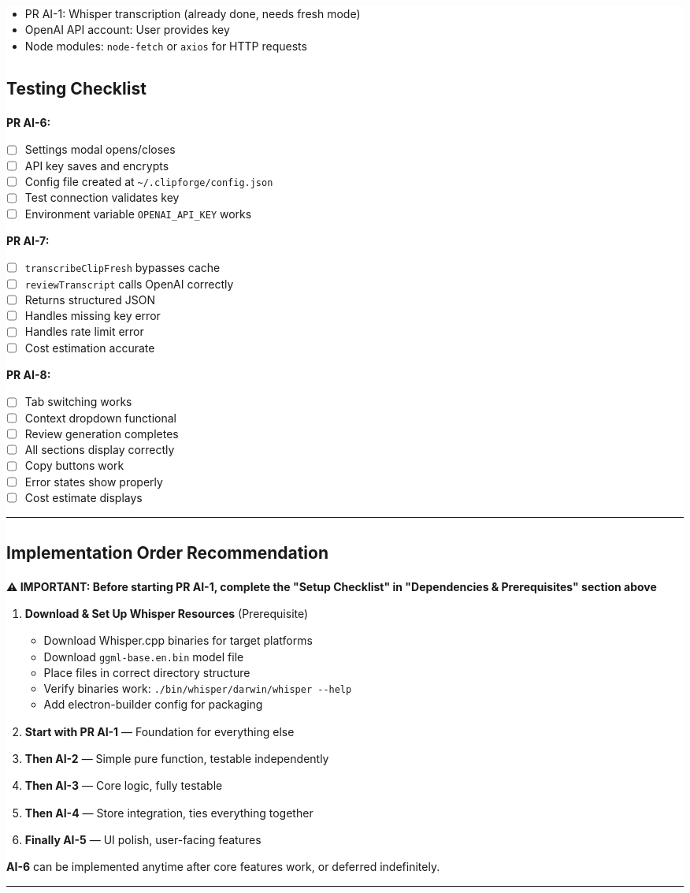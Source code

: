 - PR AI-1: Whisper transcription (already done, needs fresh mode)
- OpenAI API account: User provides key
- Node modules: `node-fetch` or `axios` for HTTP requests

## Testing Checklist

**PR AI-6:**
- [ ] Settings modal opens/closes
- [ ] API key saves and encrypts
- [ ] Config file created at `~/.clipforge/config.json`
- [ ] Test connection validates key
- [ ] Environment variable `OPENAI_API_KEY` works

**PR AI-7:**
- [ ] `transcribeClipFresh` bypasses cache
- [ ] `reviewTranscript` calls OpenAI correctly
- [ ] Returns structured JSON
- [ ] Handles missing key error
- [ ] Handles rate limit error
- [ ] Cost estimation accurate

**PR AI-8:**
- [ ] Tab switching works
- [ ] Context dropdown functional
- [ ] Review generation completes
- [ ] All sections display correctly
- [ ] Copy buttons work
- [ ] Error states show properly
- [ ] Cost estimate displays

---

## Implementation Order Recommendation

**⚠️ IMPORTANT: Before starting PR AI-1, complete the "Setup Checklist" in "Dependencies & Prerequisites" section above**

1. **Download & Set Up Whisper Resources** (Prerequisite)
   - Download Whisper.cpp binaries for target platforms
   - Download `ggml-base.en.bin` model file
   - Place files in correct directory structure
   - Verify binaries work: `./bin/whisper/darwin/whisper --help`
   - Add electron-builder config for packaging

2. **Start with PR AI-1** — Foundation for everything else
3. **Then AI-2** — Simple pure function, testable independently
4. **Then AI-3** — Core logic, fully testable
5. **Then AI-4** — Store integration, ties everything together
6. **Finally AI-5** — UI polish, user-facing features

**AI-6** can be implemented anytime after core features work, or deferred indefinitely.

---
